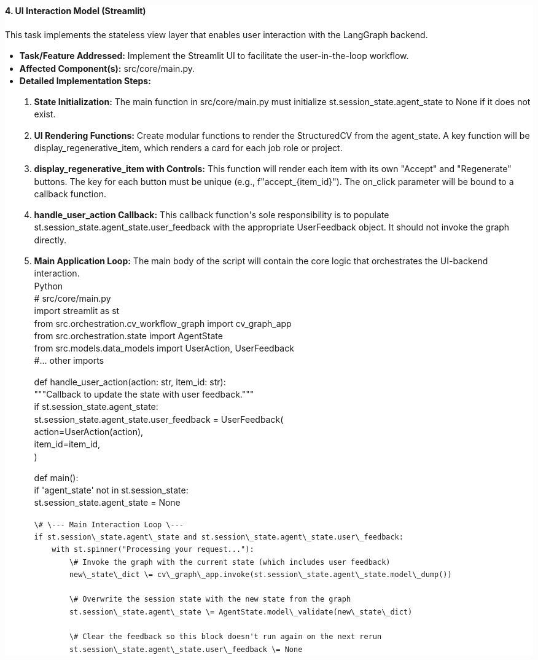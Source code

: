 #### **4\. UI Interaction Model (Streamlit)**

This task implements the stateless view layer that enables user interaction with the LangGraph backend.

* **Task/Feature Addressed:** Implement the Streamlit UI to facilitate the user-in-the-loop workflow.  
* **Affected Component(s):** src/core/main.py.  
* **Detailed Implementation Steps:**  
  1. **State Initialization:** The main function in src/core/main.py must initialize st.session\_state.agent\_state to None if it does not exist.  
  2. **UI Rendering Functions:** Create modular functions to render the StructuredCV from the agent\_state. A key function will be display\_regenerative\_item, which renders a card for each job role or project.  
  3. **display\_regenerative\_item with Controls:** This function will render each item with its own "Accept" and "Regenerate" buttons. The key for each button must be unique (e.g., f"accept\_{item\_id}"). The on\_click parameter will be bound to a callback function.  
  4. **handle\_user\_action Callback:** This callback function's sole responsibility is to populate st.session\_state.agent\_state.user\_feedback with the appropriate UserFeedback object. It should not invoke the graph directly.  
  5. **Main Application Loop:** The main body of the script will contain the core logic that orchestrates the UI-backend interaction.  
     Python  
     \# src/core/main.py  
     import streamlit as st  
     from src.orchestration.cv\_workflow\_graph import cv\_graph\_app  
     from src.orchestration.state import AgentState  
     from src.models.data\_models import UserAction, UserFeedback  
     \#... other imports

     def handle\_user\_action(action: str, item\_id: str):  
         """Callback to update the state with user feedback."""  
         if st.session\_state.agent\_state:  
             st.session\_state.agent\_state.user\_feedback \= UserFeedback(  
                 action=UserAction(action),  
                 item\_id=item\_id,  
             )

     def main():  
         if 'agent\_state' not in st.session\_state:  
             st.session\_state.agent\_state \= None

         \# \--- Main Interaction Loop \---  
         if st.session\_state.agent\_state and st.session\_state.agent\_state.user\_feedback:  
             with st.spinner("Processing your request..."):  
                 \# Invoke the graph with the current state (which includes user feedback)  
                 new\_state\_dict \= cv\_graph\_app.invoke(st.session\_state.agent\_state.model\_dump())

                 \# Overwrite the session state with the new state from the graph  
                 st.session\_state.agent\_state \= AgentState.model\_validate(new\_state\_dict)

                 \# Clear the feedback so this block doesn't run again on the next rerun  
                 st.session\_state.agent\_state.user\_feedback \= None
